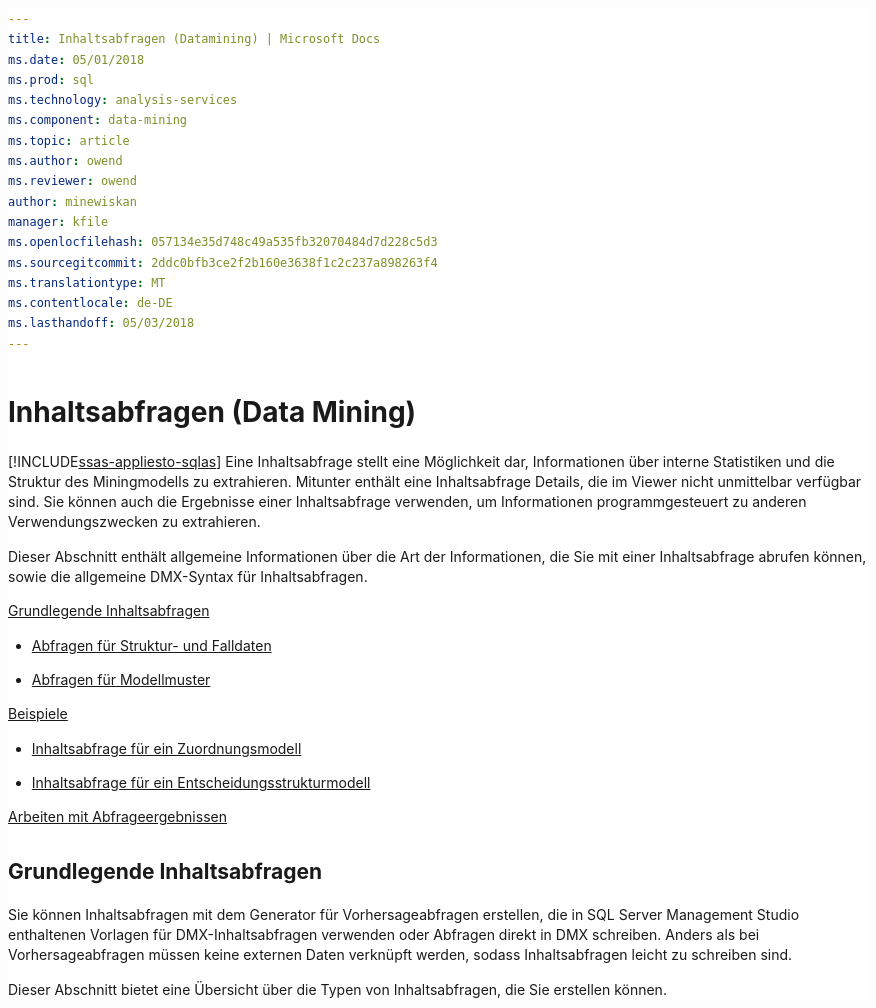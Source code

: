 ```yaml
---
title: Inhaltsabfragen (Datamining) | Microsoft Docs
ms.date: 05/01/2018
ms.prod: sql
ms.technology: analysis-services
ms.component: data-mining
ms.topic: article
ms.author: owend
ms.reviewer: owend
author: minewiskan
manager: kfile
ms.openlocfilehash: 057134e35d748c49a535fb32070484d7d228c5d3
ms.sourcegitcommit: 2ddc0bfb3ce2f2b160e3638f1c2c237a898263f4
ms.translationtype: MT
ms.contentlocale: de-DE
ms.lasthandoff: 05/03/2018
---
```

# <a name="content-queries-data-mining"></a>Inhaltsabfragen (Data Mining)
[!INCLUDE[ssas-appliesto-sqlas](../../includes/ssas-appliesto-sqlas.md)]
  Eine Inhaltsabfrage stellt eine Möglichkeit dar, Informationen über interne Statistiken und die Struktur des Miningmodells zu extrahieren. Mitunter enthält eine Inhaltsabfrage Details, die im Viewer nicht unmittelbar verfügbar sind. Sie können auch die Ergebnisse einer Inhaltsabfrage verwenden, um Informationen programmgesteuert zu anderen Verwendungszwecken zu extrahieren.  
  
 Dieser Abschnitt enthält allgemeine Informationen über die Art der Informationen, die Sie mit einer Inhaltsabfrage abrufen können, sowie die allgemeine DMX-Syntax für Inhaltsabfragen.  
  
 [Grundlegende Inhaltsabfragen](#bkmk_ContentQuery)  
  
-   [Abfragen für Struktur- und Falldaten](#bkmk_Structure)  
  
-   [Abfragen für Modellmuster](#bkmk_Patterns)  
  
 [Beispiele](#bkmk_Examples)  
  
-   [Inhaltsabfrage für ein Zuordnungsmodell](#bkmk_Assoc)  
  
-   [Inhaltsabfrage für ein Entscheidungsstrukturmodell](#bkmk_DecTree)  
  
 [Arbeiten mit Abfrageergebnissen](#bkmk_Results)  
  
##  <a name="bkmk_ContentQuery"></a> Grundlegende Inhaltsabfragen  
 Sie können Inhaltsabfragen mit dem Generator für Vorhersageabfragen erstellen, die in SQL Server Management Studio enthaltenen Vorlagen für DMX-Inhaltsabfragen verwenden oder Abfragen direkt in DMX schreiben. Anders als bei Vorhersageabfragen müssen keine externen Daten verknüpft werden, sodass Inhaltsabfragen leicht zu schreiben sind.  
  
 Dieser Abschnitt bietet eine Übersicht über die Typen von Inhaltsabfragen, die Sie erstellen können.  
  